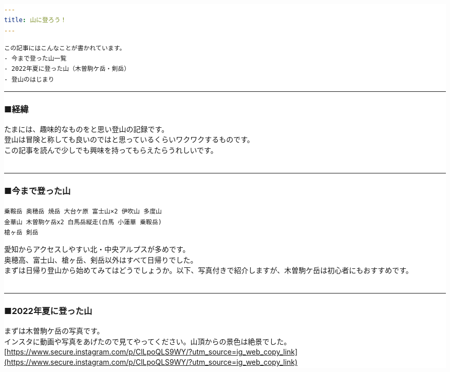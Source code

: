 ```yaml
---
title: 山に登ろう！
---
```

<script async src="https://pagead2.googlesyndication.com/pagead/js/adsbygoogle.js?client=ca-pub-2844921131740253"
     crossorigin="anonymous"></script>

<script async src="https://www.googletagmanager.com/gtag/js?id=G-H1234VX5NE"></script>
<script>
  window.dataLayer = window.dataLayer || [];
  function gtag(){dataLayer.push(arguments);}
  gtag('js', new Date());

  gtag('config', 'G-H1234VX5NE');
</script>



```
この記事にはこんなことが書かれています。
- 今まで登った山一覧
- 2022年夏に登った山（木曽駒ケ岳・剣岳）
- 登山のはじまり 
```
----
### ■経緯<br>
たまには、趣味的なものをと思い登山の記録です。<br>
登山は冒険と称しても良いのではと思っているくらいワクワクするものです。<br>
この記事を読んで少しでも興味を持ってもらえたらうれしいです。
 <br>
 <br>

---- 
### ■今まで登った山<br>

```
乗鞍岳 奥穂岳 焼岳 大台ケ原 富士山×2 伊吹山 多度山
金華山 木曽駒ケ岳x2 白馬岳縦走(白馬 小蓮華 乗鞍岳)
槍ヶ岳 剣岳
```

愛知からアクセスしやすい北・中央アルプスが多めです。<br>
奥穂高、富士山、槍ヶ岳、剣岳以外はすべて日帰りでした。<br>
まずは日帰り登山から始めてみてはどうでしょうか。以下、写真付きで紹介しますが、木曽駒ケ岳は初心者にもおすすめです。<br>
<br>

----

### ■2022年夏に登った山<br>
まずは木曽駒ケ岳の写真です。<br>
インスタに動画や写真をあげたので見てやってください。山頂からの景色は絶景でした。<br>
[https://www.secure.instagram.com/p/ClLpoQLS9WY/?utm_source=ig_web_copy_link](https://www.secure.instagram.com/p/ClLpoQLS9WY/?utm_source=ig_web_copy_link)<br>